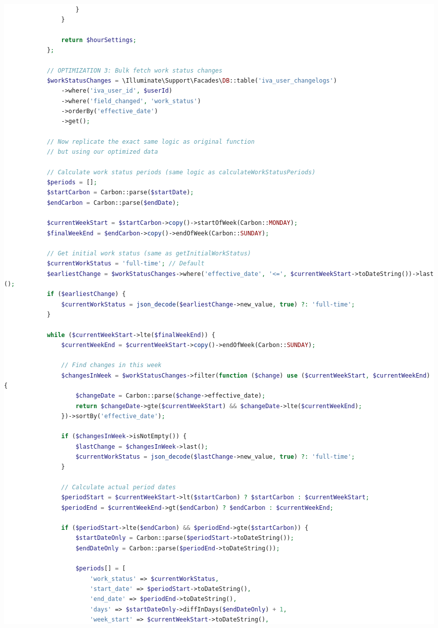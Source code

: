 ```php
                    }
                }

                return $hourSettings;
            };

            // OPTIMIZATION 3: Bulk fetch work status changes
            $workStatusChanges = \Illuminate\Support\Facades\DB::table('iva_user_changelogs')
                ->where('iva_user_id', $userId)
                ->where('field_changed', 'work_status')
                ->orderBy('effective_date')
                ->get();

            // Now replicate the exact same logic as original function
            // but using our optimized data
            
            // Calculate work status periods (same logic as calculateWorkStatusPeriods)
            $periods = [];
            $startCarbon = Carbon::parse($startDate);
            $endCarbon = Carbon::parse($endDate);

            $currentWeekStart = $startCarbon->copy()->startOfWeek(Carbon::MONDAY);
            $finalWeekEnd = $endCarbon->copy()->endOfWeek(Carbon::SUNDAY);

            // Get initial work status (same as getInitialWorkStatus)
            $currentWorkStatus = 'full-time'; // Default
            $earliestChange = $workStatusChanges->where('effective_date', '<=', $currentWeekStart->toDateString())->last();
            if ($earliestChange) {
                $currentWorkStatus = json_decode($earliestChange->new_value, true) ?: 'full-time';
            }

            while ($currentWeekStart->lte($finalWeekEnd)) {
                $currentWeekEnd = $currentWeekStart->copy()->endOfWeek(Carbon::SUNDAY);

                // Find changes in this week
                $changesInWeek = $workStatusChanges->filter(function ($change) use ($currentWeekStart, $currentWeekEnd) {
                    $changeDate = Carbon::parse($change->effective_date);
                    return $changeDate->gte($currentWeekStart) && $changeDate->lte($currentWeekEnd);
                })->sortBy('effective_date');

                if ($changesInWeek->isNotEmpty()) {
                    $lastChange = $changesInWeek->last();
                    $currentWorkStatus = json_decode($lastChange->new_value, true) ?: 'full-time';
                }

                // Calculate actual period dates
                $periodStart = $currentWeekStart->lt($startCarbon) ? $startCarbon : $currentWeekStart;
                $periodEnd = $currentWeekEnd->gt($endCarbon) ? $endCarbon : $currentWeekEnd;

                if ($periodStart->lte($endCarbon) && $periodEnd->gte($startCarbon)) {
                    $startDateOnly = Carbon::parse($periodStart->toDateString());
                    $endDateOnly = Carbon::parse($periodEnd->toDateString());

                    $periods[] = [
                        'work_status' => $currentWorkStatus,
                        'start_date' => $periodStart->toDateString(),
                        'end_date' => $periodEnd->toDateString(),
                        'days' => $startDateOnly->diffInDays($endDateOnly) + 1,
                        'week_start' => $currentWeekStart->toDateString(),
```